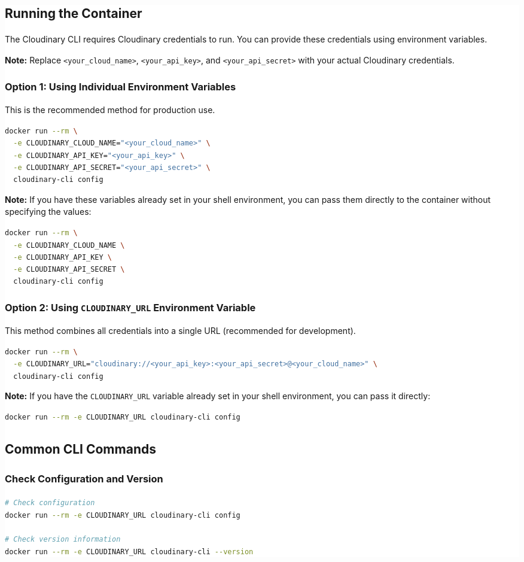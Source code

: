 ## Running the Container

The Cloudinary CLI requires Cloudinary credentials to run. You can provide these credentials using environment variables.

**Note:** Replace `<your_cloud_name>`, `<your_api_key>`, and `<your_api_secret>` with your actual Cloudinary credentials.

### Option 1: Using Individual Environment Variables

This is the recommended method for production use.

```sh
docker run --rm \
  -e CLOUDINARY_CLOUD_NAME="<your_cloud_name>" \
  -e CLOUDINARY_API_KEY="<your_api_key>" \
  -e CLOUDINARY_API_SECRET="<your_api_secret>" \
  cloudinary-cli config
```

**Note:** If you have these variables already set in your shell environment, you can pass them directly to the container without specifying the values:

```sh
docker run --rm \
  -e CLOUDINARY_CLOUD_NAME \
  -e CLOUDINARY_API_KEY \
  -e CLOUDINARY_API_SECRET \
  cloudinary-cli config
```

### Option 2: Using `CLOUDINARY_URL` Environment Variable

This method combines all credentials into a single URL (recommended for development).

```sh
docker run --rm \
  -e CLOUDINARY_URL="cloudinary://<your_api_key>:<your_api_secret>@<your_cloud_name>" \
  cloudinary-cli config
```

**Note:** If you have the `CLOUDINARY_URL` variable already set in your shell environment, you can pass it directly:

```sh
docker run --rm -e CLOUDINARY_URL cloudinary-cli config
```

## Common CLI Commands

### Check Configuration and Version

```sh
# Check configuration
docker run --rm -e CLOUDINARY_URL cloudinary-cli config

# Check version information
docker run --rm -e CLOUDINARY_URL cloudinary-cli --version
```
